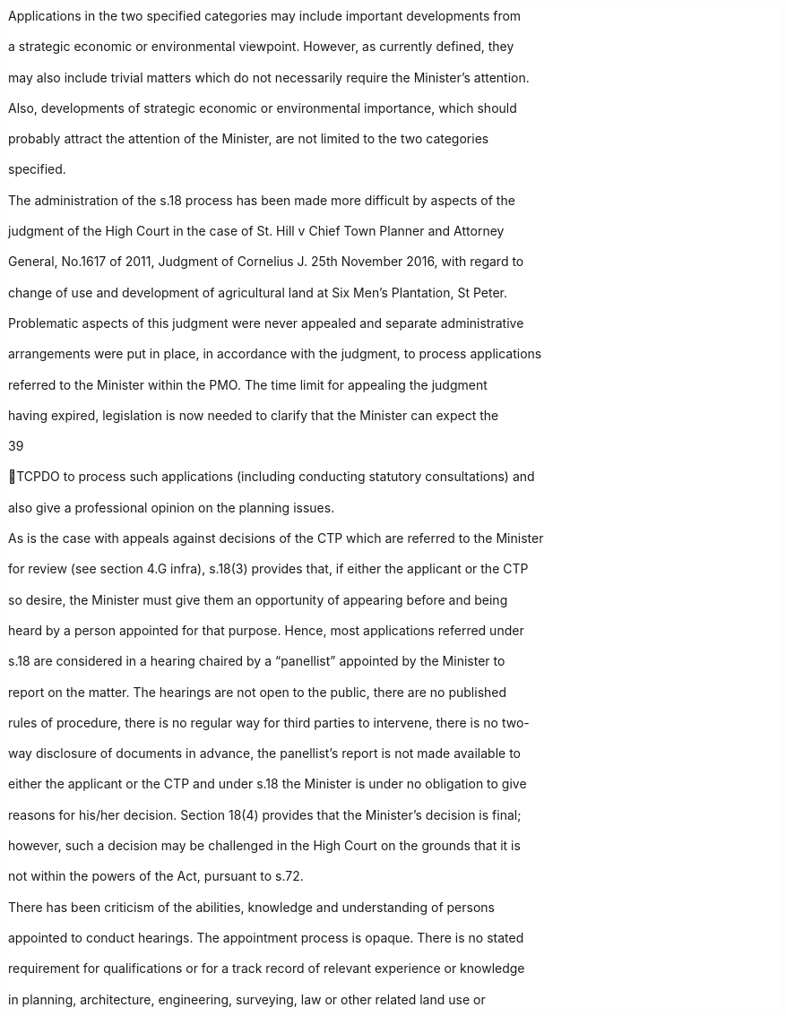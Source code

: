 Applications in the two specified categories may include important developments from

a strategic economic or environmental viewpoint.  However, as currently defined, they

may also include trivial matters which do not necessarily require the Minister’s attention.

Also, developments of strategic economic or environmental importance, which should

probably  attract  the  attention  of  the  Minister,  are  not  limited  to  the  two  categories

specified.

The  administration  of  the  s.18  process  has  been  made  more  difficult  by  aspects  of  the

judgment of the High Court in the case of St. Hill v Chief Town Planner and Attorney

General, No.1617 of 2011, Judgment of Cornelius J. 25th November 2016, with regard to

change  of  use  and  development  of  agricultural  land  at  Six  Men’s  Plantation,  St  Peter.

Problematic aspects of this judgment were never appealed and separate administrative

arrangements were put in place, in accordance with the judgment, to process applications

referred  to  the  Minister  within  the  PMO.  The  time  limit  for  appealing  the  judgment

having  expired,  legislation  is  now  needed  to  clarify  that  the  Minister  can  expect  the

39

TCPDO to process such applications (including conducting statutory consultations) and

also give a professional opinion on the planning issues.

As is the case with appeals against decisions of the CTP which are referred to the Minister

for review (see section 4.G infra), s.18(3) provides that, if either the applicant or the CTP

so  desire,  the  Minister  must  give  them  an  opportunity  of  appearing  before  and  being

heard by a person appointed for that purpose. Hence, most applications referred under

s.18  are  considered  in  a  hearing  chaired  by  a  “panellist”  appointed  by  the Minister  to

report on the matter.  The  hearings are not open to the public, there are no  published

rules of procedure, there is no regular way for third parties to intervene, there is no two-

way disclosure of documents in advance, the panellist’s report is not made available to

either the applicant or the CTP and under s.18 the Minister is under no obligation to give

reasons for his/her decision. Section 18(4) provides that the Minister’s decision is final;

however, such a decision may be challenged in the High Court on the grounds that it is

not within the powers of the Act, pursuant to s.72.

There  has  been  criticism  of  the  abilities,  knowledge  and  understanding  of  persons

appointed to conduct hearings.  The appointment process is opaque. There is no stated

requirement for qualifications or for a track record of relevant experience or knowledge

in  planning,  architecture,  engineering,  surveying,  law  or  other  related  land  use  or
